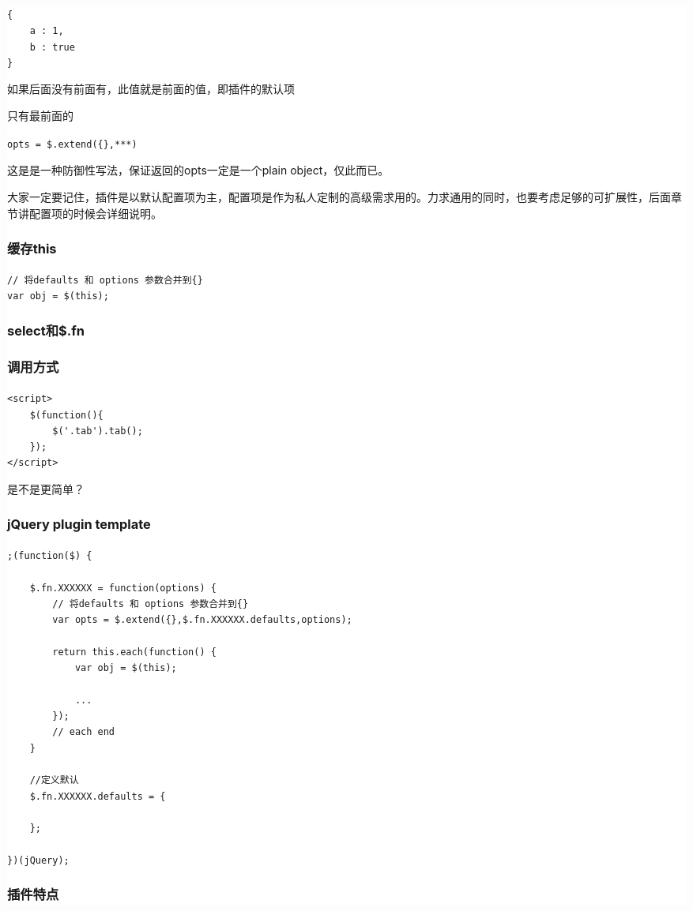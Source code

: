 	{
		a : 1,
		b : true
	}

如果后面没有前面有，此值就是前面的值，即插件的默认项

只有最前面的
	
	opts = $.extend({},***)

这是是一种防御性写法，保证返回的opts一定是一个plain object，仅此而已。

大家一定要记住，插件是以默认配置项为主，配置项是作为私人定制的高级需求用的。力求通用的同时，也要考虑足够的可扩展性，后面章节讲配置项的时候会详细说明。
	
### 缓存this

	// 将defaults 和 options 参数合并到{}
	var obj = $(this);

### select和$.fn



### 调用方式

	<script>
		$(function(){
			$('.tab').tab();
		});
	</script>
	
是不是更简单？

### jQuery plugin template

	;(function($) { 

		$.fn.XXXXXX = function(options) {
			// 将defaults 和 options 参数合并到{}
			var opts = $.extend({},$.fn.XXXXXX.defaults,options);
	
			return this.each(function() {
				var obj = $(this);
		
				...
			});
			// each end
		}

		//定义默认
		$.fn.XXXXXX.defaults = {

		};

	})(jQuery);
	
### 插件特点
